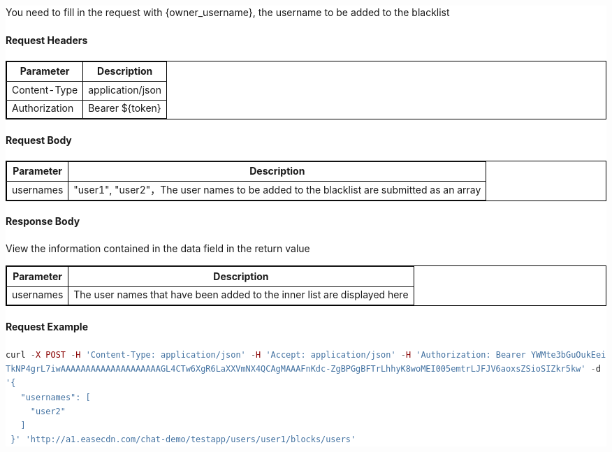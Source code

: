 You need to fill in the request with {owner_username}, the username to be added to the blacklist

#### Request Headers

<table border="1" cellspacing="0" bordercolor="#000000">
  <tr>
    <th>Parameter</th>
    <th>Description</th>
  </tr>
  <tr>
    <td>Content-Type</td>
    <td>application/json</td>
  </tr>
  <tr>
    <td>Authorization</td>
    <td>Bearer ${token}</td>
  </tr>
</table>

#### Request Body

<table border="1" cellspacing="0" bordercolor="#000000">
  <tr>
    <th>Parameter</th>
    <th>Description</th>
  </tr>
  <tr>
    <td>usernames</td>
    <td>"user1", "user2"，The user names to be added to the blacklist are submitted as an array</td>
  </tr>
</table>

#### Response Body

View the information contained in the data field in the return value

<table border="1" cellspacing="0" bordercolor="#000000">
  <tr>
    <th>Parameter</th>
    <th>Description</th>
  </tr>
  <tr>
    <td>usernames</td>
    <td>The user names that have been added to the inner list are displayed here</td>
  </tr>
</table>

#### Request Example

``` php
curl -X POST -H 'Content-Type: application/json' -H 'Accept: application/json' -H 'Authorization: Bearer YWMte3bGuOukEeiTkNP4grL7iwAAAAAAAAAAAAAAAAAAAAGL4CTw6XgR6LaXXVmNX4QCAgMAAAFnKdc-ZgBPGgBFTrLhhyK8woMEI005emtrLJFJV6aoxsZSioSIZkr5kw' -d '{  
   "usernames": [  
     "user2"  
   ]  
 }' 'http://a1.easecdn.com/chat-demo/testapp/users/user1/blocks/users'
```
